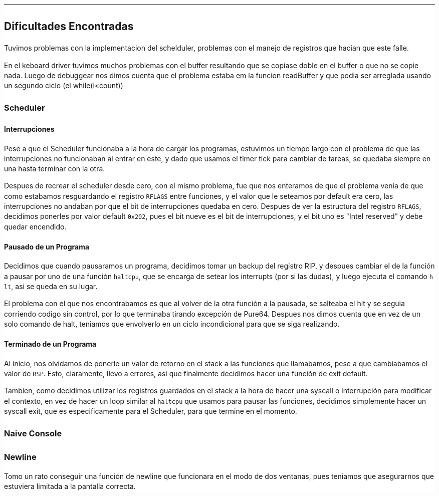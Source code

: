 ***

## Dificultades Encontradas

Tuvimos problemas con la implementacion del schelduler, problemas con el manejo de registros que hacian que este falle.

En el keboard driver tuvimos muchos problemas con el buffer resultando que se copiase doble en el buffer o que no se copie nada. Luego de debuggear nos dimos cuenta que el problema estaba em la funcion readBuffer y que podia ser arreglada usando un segundo ciclo (el while(i<count))


### Scheduler

#### Interrupciones

Pese a que el Scheduler funcionaba a la hora de cargar los programas, estuvimos un tiempo largo con el problema de que las interrupciones no funcionaban al entrar en este, y dado que usamos el timer tick para cambiar de tareas, se quedaba siempre en una hasta terminar con la otra.

Despues de recrear el scheduler desde cero, con el mismo problema, fue que nos enteramos de que el problema venia de que como estabamos resguardando el registro `RFLAGS` entre funciones, y el valor que le seteamos por default era cero, las interrupciones no andaban por que el bit de interrupciones quedaba en cero. Despues de ver la estructura del registro `RFLAGS`, decidimos ponerles por valor default `0x202`, pues el bit nueve es el bit de interrupciones, y el bit uno es "Intel reserved" y debe quedar encendido.

#### Pausado de un Programa

Decidimos que cuando pausaramos un programa, decidimos tomar un backup del registro RIP, y despues cambiar el de la función a pausar por uno de una función `haltcpu`, que se encarga de setear los interrupts (por si las dudas), y luego ejecuta el comando `hlt`, asi se queda en su lugar.

El problema con el que nos encontrabamos es que al volver de la otra función a la pausada, se salteaba el hlt y se seguia corriendo codigo sin control, por lo que terminaba tirando excepción de Pure64. Despues nos dimos cuenta que en vez de un solo comando de halt, teniamos que envolverlo en un ciclo incondicional para que se siga realizando.

#### Terminado de un Programa

Al inicio, nos olvidamos de ponerle un valor de retorno en el stack a las funciones que llamabamos, pese a que cambiabamos el valor de `RSP`. Esto, claramente, llevo a errores, asi que finalmente decidimos hacer una función de exit default.

Tambien, como decidimos utilizar los registros guardados en el stack a la hora de hacer una syscall o interrupción para modificar el contexto, en vez de hacer un loop similar al `haltcpu` que usamos para pausar las funciones, decidimos simplemente hacer un syscall exit, que es especificamente para el Scheduler, para que termine en el momento.

### Naive Console

### Newline

Tomo un rato conseguir una función de newline que funcionara en el modo de dos ventanas, pues teniamos que asegurarnos que estuviera limitada a la pantalla correcta.
